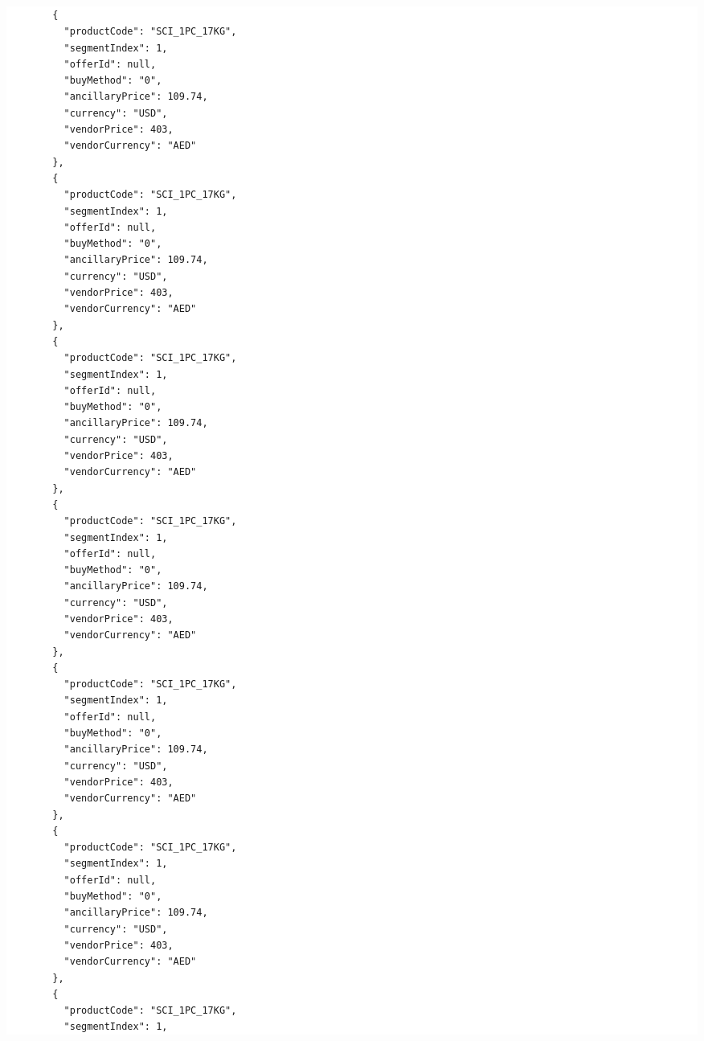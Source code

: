 ```
        {
          "productCode": "SCI_1PC_17KG",
          "segmentIndex": 1,
          "offerId": null,
          "buyMethod": "0",
          "ancillaryPrice": 109.74,
          "currency": "USD",
          "vendorPrice": 403,
          "vendorCurrency": "AED"
        },
        {
          "productCode": "SCI_1PC_17KG",
          "segmentIndex": 1,
          "offerId": null,
          "buyMethod": "0",
          "ancillaryPrice": 109.74,
          "currency": "USD",
          "vendorPrice": 403,
          "vendorCurrency": "AED"
        },
        {
          "productCode": "SCI_1PC_17KG",
          "segmentIndex": 1,
          "offerId": null,
          "buyMethod": "0",
          "ancillaryPrice": 109.74,
          "currency": "USD",
          "vendorPrice": 403,
          "vendorCurrency": "AED"
        },
        {
          "productCode": "SCI_1PC_17KG",
          "segmentIndex": 1,
          "offerId": null,
          "buyMethod": "0",
          "ancillaryPrice": 109.74,
          "currency": "USD",
          "vendorPrice": 403,
          "vendorCurrency": "AED"
        },
        {
          "productCode": "SCI_1PC_17KG",
          "segmentIndex": 1,
          "offerId": null,
          "buyMethod": "0",
          "ancillaryPrice": 109.74,
          "currency": "USD",
          "vendorPrice": 403,
          "vendorCurrency": "AED"
        },
        {
          "productCode": "SCI_1PC_17KG",
          "segmentIndex": 1,
          "offerId": null,
          "buyMethod": "0",
          "ancillaryPrice": 109.74,
          "currency": "USD",
          "vendorPrice": 403,
          "vendorCurrency": "AED"
        },
        {
          "productCode": "SCI_1PC_17KG",
          "segmentIndex": 1,
```
